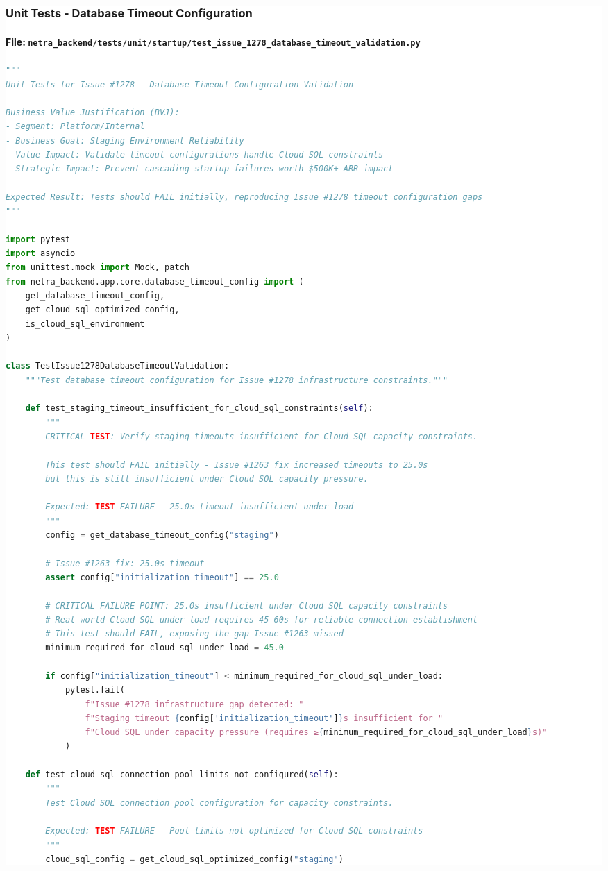 ### Unit Tests - Database Timeout Configuration

#### File: `netra_backend/tests/unit/startup/test_issue_1278_database_timeout_validation.py`

```python
"""
Unit Tests for Issue #1278 - Database Timeout Configuration Validation

Business Value Justification (BVJ):
- Segment: Platform/Internal
- Business Goal: Staging Environment Reliability  
- Value Impact: Validate timeout configurations handle Cloud SQL constraints
- Strategic Impact: Prevent cascading startup failures worth $500K+ ARR impact

Expected Result: Tests should FAIL initially, reproducing Issue #1278 timeout configuration gaps
"""

import pytest
import asyncio
from unittest.mock import Mock, patch
from netra_backend.app.core.database_timeout_config import (
    get_database_timeout_config, 
    get_cloud_sql_optimized_config,
    is_cloud_sql_environment
)

class TestIssue1278DatabaseTimeoutValidation:
    """Test database timeout configuration for Issue #1278 infrastructure constraints."""
    
    def test_staging_timeout_insufficient_for_cloud_sql_constraints(self):
        """
        CRITICAL TEST: Verify staging timeouts insufficient for Cloud SQL capacity constraints.
        
        This test should FAIL initially - Issue #1263 fix increased timeouts to 25.0s
        but this is still insufficient under Cloud SQL capacity pressure.
        
        Expected: TEST FAILURE - 25.0s timeout insufficient under load
        """
        config = get_database_timeout_config("staging")
        
        # Issue #1263 fix: 25.0s timeout
        assert config["initialization_timeout"] == 25.0
        
        # CRITICAL FAILURE POINT: 25.0s insufficient under Cloud SQL capacity constraints
        # Real-world Cloud SQL under load requires 45-60s for reliable connection establishment
        # This test should FAIL, exposing the gap Issue #1263 missed
        minimum_required_for_cloud_sql_under_load = 45.0
        
        if config["initialization_timeout"] < minimum_required_for_cloud_sql_under_load:
            pytest.fail(
                f"Issue #1278 infrastructure gap detected: "
                f"Staging timeout {config['initialization_timeout']}s insufficient for "
                f"Cloud SQL under capacity pressure (requires ≥{minimum_required_for_cloud_sql_under_load}s)"
            )
    
    def test_cloud_sql_connection_pool_limits_not_configured(self):
        """
        Test Cloud SQL connection pool configuration for capacity constraints.
        
        Expected: TEST FAILURE - Pool limits not optimized for Cloud SQL constraints
        """
        cloud_sql_config = get_cloud_sql_optimized_config("staging")
```